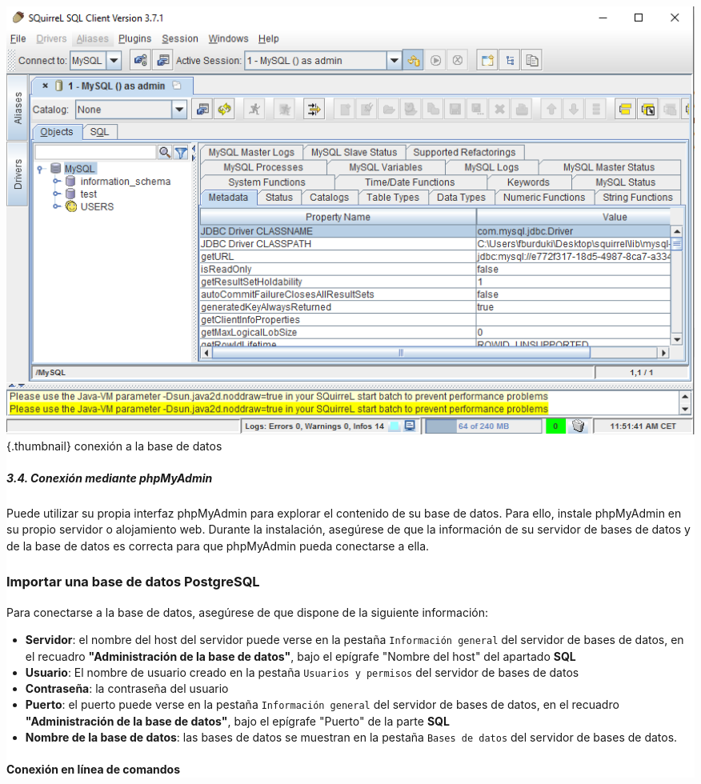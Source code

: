 ![](images/4.PNG){.thumbnail} conexión a la base de datos

##### 3.4. Conexión mediante phpMyAdmin

Puede utilizar su propia interfaz phpMyAdmin para explorar el contenido de su base de datos. Para ello, instale phpMyAdmin en su propio servidor o alojamiento web. Durante la instalación, asegúrese de que la información de su servidor de bases de datos y de la base de datos es correcta para que phpMyAdmin pueda conectarse a ella.

### Importar una base de datos PostgreSQL 

Para conectarse a la base de datos, asegúrese de que dispone de la siguiente información:

- **Servidor**: el nombre del host del servidor puede verse en la pestaña `Información general` del servidor de bases de datos, en el recuadro **"Administración de la base de datos"**, bajo el epígrafe "Nombre del host" del apartado **SQL**
- **Usuario**: El nombre de usuario creado en la pestaña `Usuarios y permisos` del servidor de bases de datos
- **Contraseña**: la contraseña del usuario 
- **Puerto**: el puerto puede verse en la pestaña `Información general` del servidor de bases de datos, en el recuadro **"Administración de la base de datos"**, bajo el epígrafe "Puerto" de la parte **SQL**
- **Nombre de la base de datos**: las bases de datos se muestran en la pestaña `Bases de datos` del servidor de bases de datos.

#### Conexión en línea de comandos
